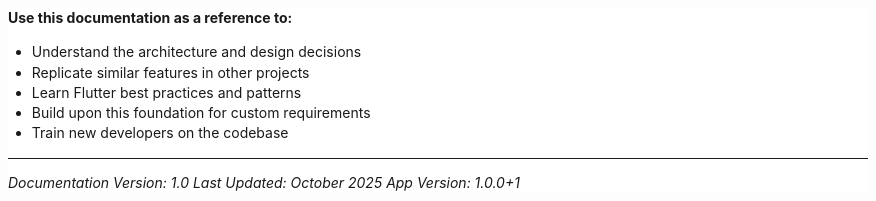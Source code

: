 **Use this documentation as a reference to:**
- Understand the architecture and design decisions
- Replicate similar features in other projects
- Learn Flutter best practices and patterns
- Build upon this foundation for custom requirements
- Train new developers on the codebase

---

*Documentation Version: 1.0*
*Last Updated: October 2025*
*App Version: 1.0.0+1*

